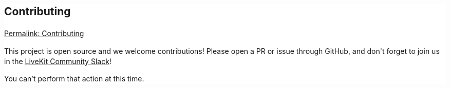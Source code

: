 ## Contributing

[Permalink: Contributing](https://github.com/livekit-examples/python-agents-examples/tree/main/avatars/tavus/voice-assistant-frontend#contributing)

This project is open source and we welcome contributions! Please open a PR or issue through GitHub, and don't forget to join us in the [LiveKit Community Slack](https://livekit.io/join-slack)!

You can’t perform that action at this time.